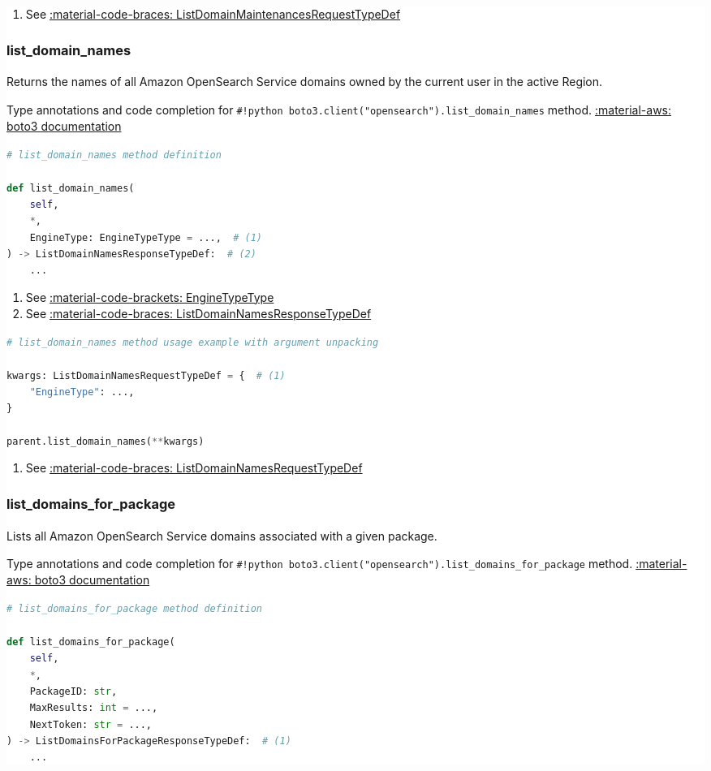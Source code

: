 1. See [:material-code-braces: ListDomainMaintenancesRequestTypeDef](./type_defs.md#listdomainmaintenancesrequesttypedef)

### list\_domain\_names

Returns the names of all Amazon OpenSearch Service domains owned by the current
user in the active Region.

Type annotations and code completion for `#!python boto3.client("opensearch").list_domain_names` method.
[:material-aws: boto3 documentation](https://boto3.amazonaws.com/v1/documentation/api/latest/reference/services/opensearch/client/list_domain_names.html)

```python
# list_domain_names method definition

def list_domain_names(
    self,
    *,
    EngineType: EngineTypeType = ...,  # (1)
) -> ListDomainNamesResponseTypeDef:  # (2)
    ...
```

1. See [:material-code-brackets: EngineTypeType](./literals.md#enginetypetype)
2. See [:material-code-braces: ListDomainNamesResponseTypeDef](./type_defs.md#listdomainnamesresponsetypedef)


```python
# list_domain_names method usage example with argument unpacking

kwargs: ListDomainNamesRequestTypeDef = {  # (1)
    "EngineType": ...,
}

parent.list_domain_names(**kwargs)
```

1. See [:material-code-braces: ListDomainNamesRequestTypeDef](./type_defs.md#listdomainnamesrequesttypedef)

### list\_domains\_for\_package

Lists all Amazon OpenSearch Service domains associated with a given package.

Type annotations and code completion for `#!python boto3.client("opensearch").list_domains_for_package` method.
[:material-aws: boto3 documentation](https://boto3.amazonaws.com/v1/documentation/api/latest/reference/services/opensearch/client/list_domains_for_package.html)

```python
# list_domains_for_package method definition

def list_domains_for_package(
    self,
    *,
    PackageID: str,
    MaxResults: int = ...,
    NextToken: str = ...,
) -> ListDomainsForPackageResponseTypeDef:  # (1)
    ...
```
